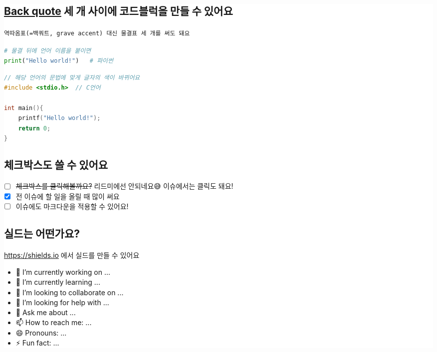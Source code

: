 ## [Back quote](https://ko.wikipedia.org/wiki/%EC%96%B5%EC%9D%8C_%EB%B6%80%ED%98%B8) 세 개 사이에 코드블럭을 만들 수 있어요

~~~
역따옴표(=백쿼트, grave accent) 대신 물결표 세 개를 써도 돼요
~~~

~~~python
# 물결 뒤에 언어 이름을 붙이면
print("Hello world!")	# 파이썬
~~~

~~~c
// 해당 언어의 문법에 맞게 글자의 색이 바뀌어요
#include <stdio.h>	// C언어

int main(){
	printf("Hello world!");
	return 0;
}
~~~

## 체크박스도 쓸 수 있어요
- [ ] ~~체크박스를 클릭해볼까요?~~ 리드미에선 안되네요😅 이슈에서는 클릭도 돼요!
- [x] 전 이슈에 할 일을 올릴 때 많이 써요
- [ ] 이슈에도 마크다운을 적용할 수 있어요!

## 실드는 어떤가요?
https://shields.io 에서 실드를 만들 수 있어요  

- 🔭 I’m currently working on ...
- 🌱 I’m currently learning ...
- 👯 I’m looking to collaborate on ...
- 🤔 I’m looking for help with ...
- 💬 Ask me about ...
- 📫 How to reach me: ...
- 😄 Pronouns: ...
- ⚡ Fun fact: ...
